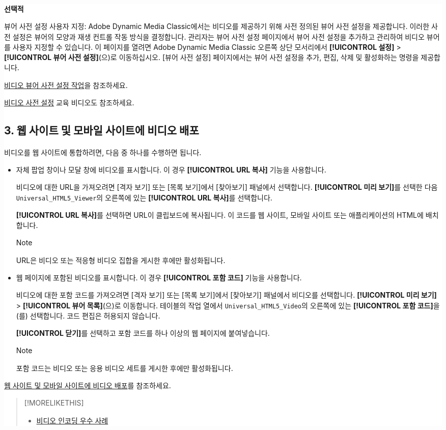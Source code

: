 **선택적**

뷰어 사전 설정 사용자 지정: Adobe Dynamic Media Classic에서는 비디오를 제공하기 위해 사전 정의된 뷰어 사전 설정을 제공합니다. 이러한 사전 설정은 뷰어의 모양과 재생 컨트롤 작동 방식을 결정합니다. 관리자는 뷰어 사전 설정 페이지에서 뷰어 사전 설정을 추가하고 관리하여 비디오 뷰어를 사용자 지정할 수 있습니다. 이 페이지를 열려면 Adobe Dynamic Media Classic 오른쪽 상단 모서리에서 **[!UICONTROL 설정]** > **[!UICONTROL 뷰어 사전 설정]**(으)로 이동하십시오. [뷰어 사전 설정] 페이지에서는 뷰어 사전 설정을 추가, 편집, 삭제 및 활성화하는 명령을 제공합니다.

[비디오 뷰어 사전 설정 작업](previewing-videos-video-viewer.md#working_with_video_viewer_presets)을 참조하세요.

[비디오 사전 설정](https://s7d5.scene7.com/s7viewers/html5/VideoViewer.html?videoserverurl=https://s7d5.scene7.com/is/content/&amp;emailurl=https://s7d5.scene7.com/s7/emailFriend&amp;serverUrl=https://s7d5.scene7.com/is/image/&amp;config=Scene7SharedAssets/Universal_HTML5_Video&amp;contenturl=https://s7d5.scene7.com/skins/&amp;asset=S7tutorials/549_video-presets_converted%20renamed_Done-AVS) 교육 비디오도 참조하세요.

## 3. 웹 사이트 및 모바일 사이트에 비디오 배포

비디오를 웹 사이트에 통합하려면, 다음 중 하나를 수행하면 됩니다.

* 자체 팝업 창이나 모달 창에 비디오를 표시합니다. 이 경우 **[!UICONTROL URL 복사]** 기능을 사용합니다.

  비디오에 대한 URL을 가져오려면 [격자 보기] 또는 [목록 보기]에서 [찾아보기] 패널에서 선택합니다. **[!UICONTROL 미리 보기]**&#x200B;를 선택한 다음 `Universal_HTML5_Viewer`의 오른쪽에 있는 **[!UICONTROL URL 복사]**&#x200B;를 선택합니다.

  **[!UICONTROL URL 복사]**&#x200B;를 선택하면 URL이 클립보드에 복사됩니다. 이 코드를 웹 사이트, 모바일 사이트 또는 애플리케이션의 HTML에 배치합니다.

  >[!NOTE]
  >
  >URL은 비디오 또는 적응형 비디오 집합을 게시한 후에만 활성화됩니다.

* 웹 페이지에 포함된 비디오를 표시합니다. 이 경우 **[!UICONTROL 포함 코드]** 기능을 사용합니다.

  비디오에 대한 포함 코드를 가져오려면 [격자 보기] 또는 [목록 보기]에서 [찾아보기] 패널에서 비디오를 선택합니다. **[!UICONTROL 미리 보기]** > **[!UICONTROL 뷰어 목록]**(으)로 이동합니다. 테이블의 작업 열에서 `Universal_HTML5_Video`의 오른쪽에 있는 **[!UICONTROL 포함 코드]**&#x200B;을(를) 선택합니다. 코드 편집은 허용되지 않습니다.

  **[!UICONTROL 닫기]**&#x200B;를 선택하고 포함 코드를 하나 이상의 웹 페이지에 붙여넣습니다.

  >[!NOTE]
  >
  >포함 코드는 비디오 또는 응용 비디오 세트를 게시한 후에만 활성화됩니다.

[웹 사이트 및 모바일 사이트에 비디오 배포](deploying-video-websites-mobile-sites.md#deploying_video_to_your_websites_and_mobile_sites)를 참조하세요.

>[!MORELIKETHIS]
>
>* [비디오 인코딩 우수 사례](uploading-encoding-videos.md#best_practices_for_video_encoding)
